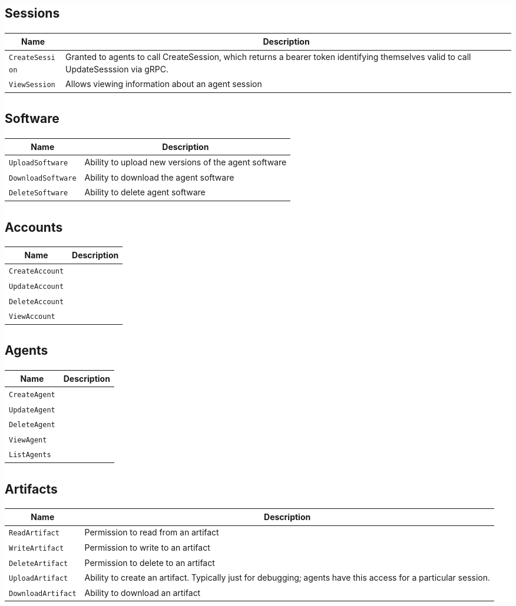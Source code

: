 ## Sessions

| Name | Description |
| ---- | ----------- |
| `CreateSession` | Granted to agents to call CreateSession, which returns a bearer token identifying themselves valid to call UpdateSesssion via gRPC. |
| `ViewSession` | Allows viewing information about an agent session |

## Software

| Name | Description |
| ---- | ----------- |
| `UploadSoftware` | Ability to upload new versions of the agent software |
| `DownloadSoftware` | Ability to download the agent software |
| `DeleteSoftware` | Ability to delete agent software |

## Accounts

| Name | Description |
| ---- | ----------- |
| `CreateAccount` |  |
| `UpdateAccount` |  |
| `DeleteAccount` |  |
| `ViewAccount` |  |

## Agents

| Name | Description |
| ---- | ----------- |
| `CreateAgent` |  |
| `UpdateAgent` |  |
| `DeleteAgent` |  |
| `ViewAgent` |  |
| `ListAgents` |  |

## Artifacts

| Name | Description |
| ---- | ----------- |
| `ReadArtifact` | Permission to read from an artifact |
| `WriteArtifact` | Permission to write to an artifact |
| `DeleteArtifact` | Permission to delete to an artifact |
| `UploadArtifact` | Ability to create an artifact. Typically just for debugging; agents have this access for a particular session. |
| `DownloadArtifact` | Ability to download an artifact |
